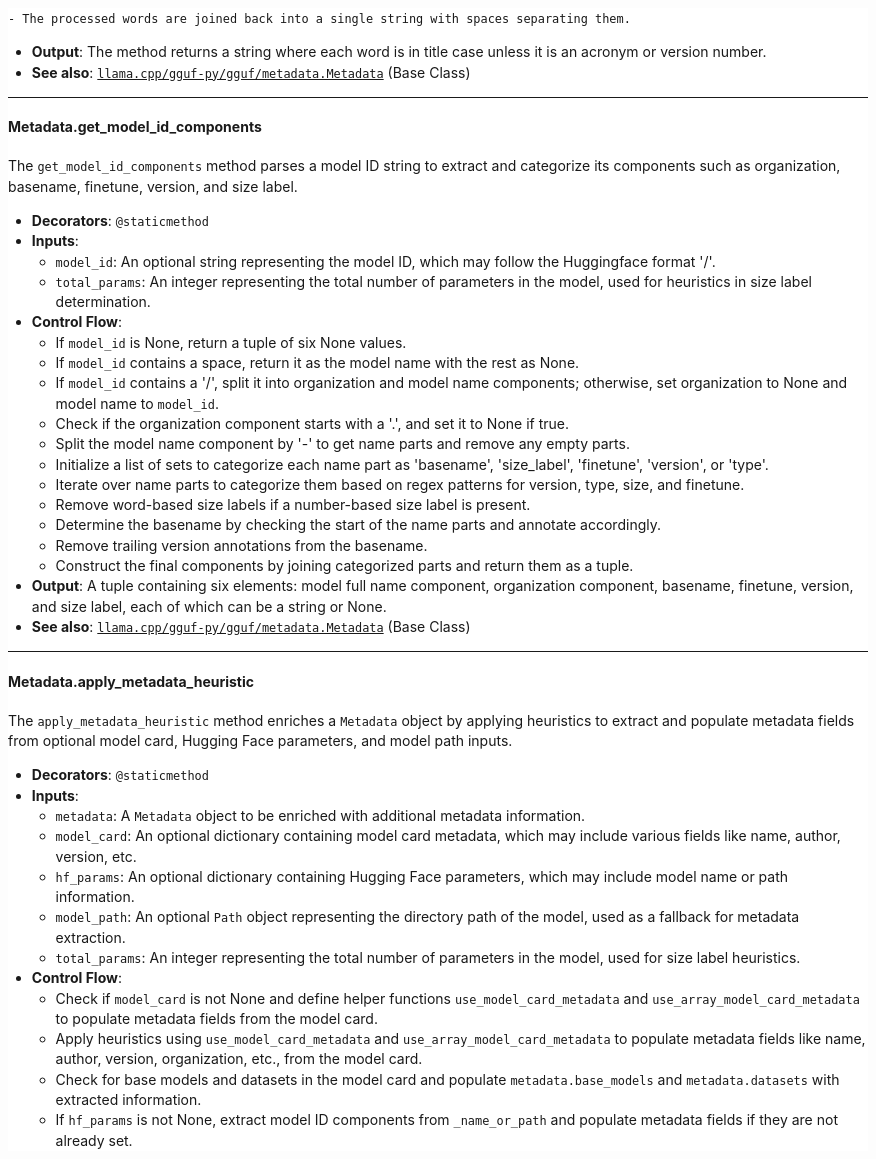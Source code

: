     - The processed words are joined back into a single string with spaces separating them.
- **Output**: The method returns a string where each word is in title case unless it is an acronym or version number.
- **See also**: [`llama.cpp/gguf-py/gguf/metadata.Metadata`](#cpp/gguf-py/gguf/metadataMetadata)  (Base Class)


---
#### Metadata\.get\_model\_id\_components
The `get_model_id_components` method parses a model ID string to extract and categorize its components such as organization, basename, finetune, version, and size label.
- **Decorators**: `@staticmethod`
- **Inputs**:
    - `model_id`: An optional string representing the model ID, which may follow the Huggingface format '<org>/<model name>'.
    - `total_params`: An integer representing the total number of parameters in the model, used for heuristics in size label determination.
- **Control Flow**:
    - If `model_id` is None, return a tuple of six None values.
    - If `model_id` contains a space, return it as the model name with the rest as None.
    - If `model_id` contains a '/', split it into organization and model name components; otherwise, set organization to None and model name to `model_id`.
    - Check if the organization component starts with a '.', and set it to None if true.
    - Split the model name component by '-' to get name parts and remove any empty parts.
    - Initialize a list of sets to categorize each name part as 'basename', 'size_label', 'finetune', 'version', or 'type'.
    - Iterate over name parts to categorize them based on regex patterns for version, type, size, and finetune.
    - Remove word-based size labels if a number-based size label is present.
    - Determine the basename by checking the start of the name parts and annotate accordingly.
    - Remove trailing version annotations from the basename.
    - Construct the final components by joining categorized parts and return them as a tuple.
- **Output**: A tuple containing six elements: model full name component, organization component, basename, finetune, version, and size label, each of which can be a string or None.
- **See also**: [`llama.cpp/gguf-py/gguf/metadata.Metadata`](#cpp/gguf-py/gguf/metadataMetadata)  (Base Class)


---
#### Metadata\.apply\_metadata\_heuristic
The `apply_metadata_heuristic` method enriches a `Metadata` object by applying heuristics to extract and populate metadata fields from optional model card, Hugging Face parameters, and model path inputs.
- **Decorators**: `@staticmethod`
- **Inputs**:
    - `metadata`: A `Metadata` object to be enriched with additional metadata information.
    - `model_card`: An optional dictionary containing model card metadata, which may include various fields like name, author, version, etc.
    - `hf_params`: An optional dictionary containing Hugging Face parameters, which may include model name or path information.
    - `model_path`: An optional `Path` object representing the directory path of the model, used as a fallback for metadata extraction.
    - `total_params`: An integer representing the total number of parameters in the model, used for size label heuristics.
- **Control Flow**:
    - Check if `model_card` is not None and define helper functions `use_model_card_metadata` and `use_array_model_card_metadata` to populate metadata fields from the model card.
    - Apply heuristics using `use_model_card_metadata` and `use_array_model_card_metadata` to populate metadata fields like name, author, version, organization, etc., from the model card.
    - Check for base models and datasets in the model card and populate `metadata.base_models` and `metadata.datasets` with extracted information.
    - If `hf_params` is not None, extract model ID components from `_name_or_path` and populate metadata fields if they are not already set.
